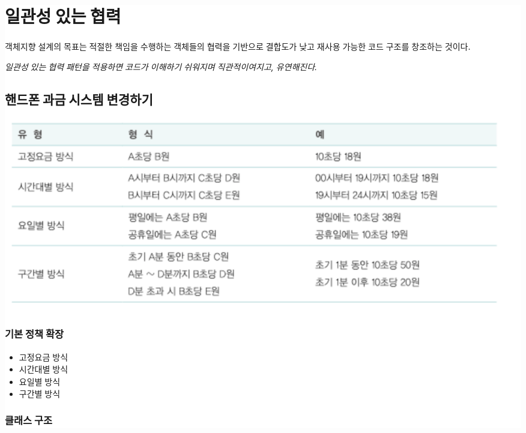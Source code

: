 # 일관성 있는 협력
객체지향 설계의 목표는 적절한 책임을 수행하는 객체들의 협력을 기반으로 결합도가 낮고 재사용 가능한 코드 구조를 창조하는 것이다.

_일관성 있는 협력 패턴을 적용하면 코드가 이해하기 쉬워지며 직관적이여지고, 유연해진다._


## 핸드폰 과금 시스템 변경하기 
![스크린샷 2023-12-18 오후 7.19.57.png](%EC%8A%A4%ED%81%AC%EB%A6%B0%EC%83%B7%202023-12-18%20%EC%98%A4%ED%9B%84%207.19.57.png)
### 기본 정책 확장 
- 고정요금 방식
- 시간대별 방식
- 요일별 방식
- 구간별 방식 
### 클래스 구조 
